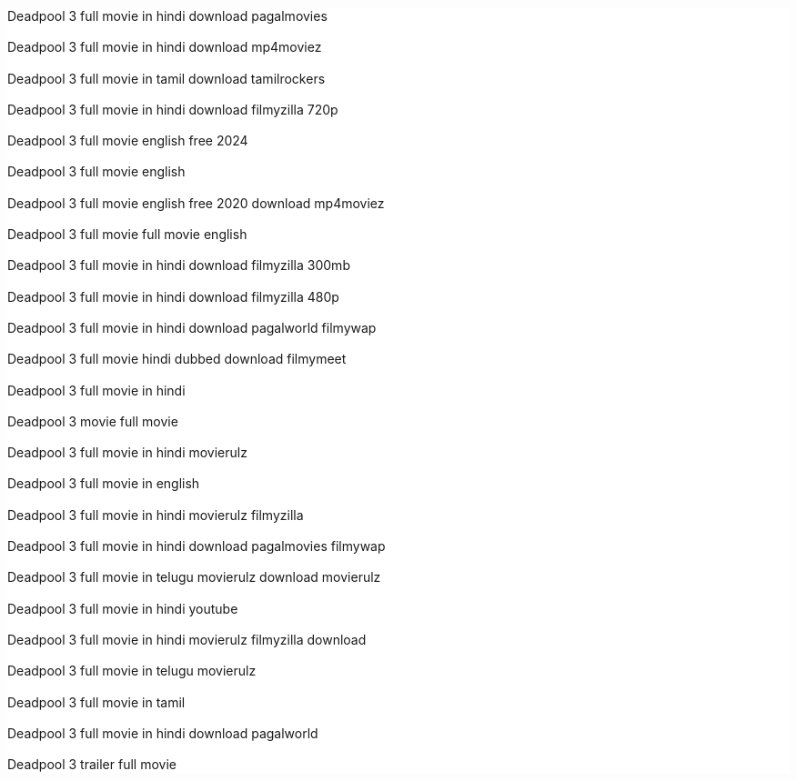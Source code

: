 Deadpool 3 full movie in hindi download pagalmovies

Deadpool 3 full movie in hindi download mp4moviez

Deadpool 3 full movie in tamil download tamilrockers

Deadpool 3 full movie in hindi download filmyzilla 720p

Deadpool 3 full movie english free 2024

Deadpool 3 full movie english

Deadpool 3 full movie english free 2020 download mp4moviez

Deadpool 3 full movie full movie english

Deadpool 3 full movie in hindi download filmyzilla 300mb

Deadpool 3 full movie in hindi download filmyzilla 480p

Deadpool 3 full movie in hindi download pagalworld filmywap

Deadpool 3 full movie hindi dubbed download filmymeet

Deadpool 3 full movie in hindi

Deadpool 3 movie full movie

Deadpool 3 full movie in hindi movierulz

Deadpool 3 full movie in english

Deadpool 3 full movie in hindi movierulz filmyzilla

Deadpool 3 full movie in hindi download pagalmovies filmywap

Deadpool 3 full movie in telugu movierulz download movierulz

Deadpool 3 full movie in hindi youtube

Deadpool 3 full movie in hindi movierulz filmyzilla download

Deadpool 3 full movie in telugu movierulz

Deadpool 3 full movie in tamil

Deadpool 3 full movie in hindi download pagalworld

Deadpool 3 trailer full movie

